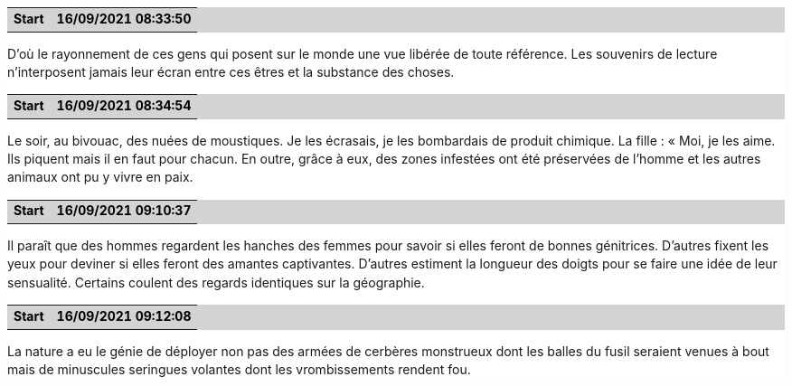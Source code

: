 <table border="0" width="100%" cellspacing="2" cellpadding="0" bgcolor="#d3d3d3">
<tbody><tr>
<td bgcolor="transparent">
<p style="margin-top: 0px; margin-bottom: 0px; margin-left: 0px; margin-right: 0px; text-indent: 0px"><strong style="color: #000000; background-color: transparent">Start</strong></p></td>
<td bgcolor="transparent">
<p align="right" style="margin-top: 0px; margin-bottom: 0px; margin-left: 0px; margin-right: 0px; text-indent: 0px"><strong style="color: #000000; background-color: transparent">16/09/2021 08:33:50</strong></p></td></tr></tbody></table>
<p>D’où le rayonnement de ces gens qui posent sur le monde une vue libérée de toute référence. Les souvenirs de lecture n’interposent jamais leur écran entre ces êtres et la substance des choses.</p>
 
<table border="0" width="100%" cellspacing="2" cellpadding="0" bgcolor="#d3d3d3">
<tbody><tr>
<td bgcolor="transparent">
<p style="margin-top: 0px; margin-bottom: 0px; margin-left: 0px; margin-right: 0px; text-indent: 0px"><strong style="color: #000000; background-color: transparent">Start</strong></p></td>
<td bgcolor="transparent">
<p align="right" style="margin-top: 0px; margin-bottom: 0px; margin-left: 0px; margin-right: 0px; text-indent: 0px"><strong style="color: #000000; background-color: transparent">16/09/2021 08:34:54</strong></p></td></tr></tbody></table>
<p>Le soir, au bivouac, des nuées de moustiques. Je les écrasais, je les bombardais de produit chimique. La fille : « Moi, je les aime. Ils piquent mais il en faut pour chacun. En outre, grâce à eux, des zones infestées ont été préservées de l’homme et les autres animaux ont pu y vivre en paix. </p>
 
<table border="0" width="100%" cellspacing="2" cellpadding="0" bgcolor="#d3d3d3">
<tbody><tr>
<td bgcolor="transparent">
<p style="margin-top: 0px; margin-bottom: 0px; margin-left: 0px; margin-right: 0px; text-indent: 0px"><strong style="color: #000000; background-color: transparent">Start</strong></p></td>
<td bgcolor="transparent">
<p align="right" style="margin-top: 0px; margin-bottom: 0px; margin-left: 0px; margin-right: 0px; text-indent: 0px"><strong style="color: #000000; background-color: transparent">16/09/2021 09:10:37</strong></p></td></tr></tbody></table>
<p>Il paraît que des hommes regardent les hanches des femmes pour savoir si elles feront de bonnes génitrices. D’autres fixent les yeux pour deviner si elles feront des amantes captivantes. D’autres estiment la longueur des doigts pour se faire une idée de leur sensualité. Certains coulent des regards identiques sur la géographie.</p>
 
<table border="0" width="100%" cellspacing="2" cellpadding="0" bgcolor="#d3d3d3">
<tbody><tr>
<td bgcolor="transparent">
<p style="margin-top: 0px; margin-bottom: 0px; margin-left: 0px; margin-right: 0px; text-indent: 0px"><strong style="color: #000000; background-color: transparent">Start</strong></p></td>
<td bgcolor="transparent">
<p align="right" style="margin-top: 0px; margin-bottom: 0px; margin-left: 0px; margin-right: 0px; text-indent: 0px"><strong style="color: #000000; background-color: transparent">16/09/2021 09:12:08</strong></p></td></tr></tbody></table>
<p>La nature a eu le génie de déployer non pas des armées de cerbères monstrueux dont les balles du fusil seraient venues à bout mais de minuscules seringues volantes dont les vrombissements rendent fou.</p>
 